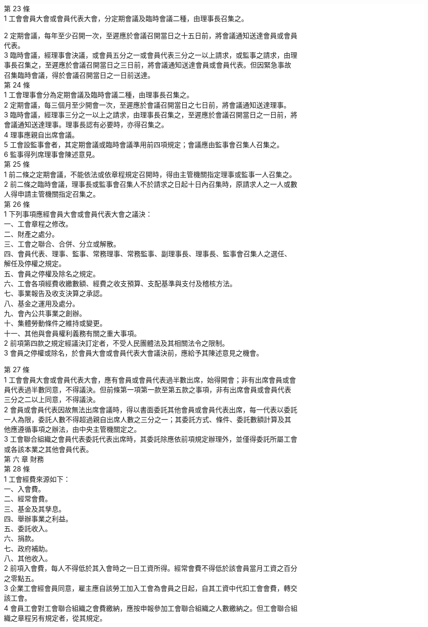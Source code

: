 第 23 條  
1 工會會員大會或會員代表大會，分定期會議及臨時會議二種，由理事長召集之。  


2 定期會議，每年至少召開一次，至遲應於會議召開當日之十五日前，將會議通知送達會員或會員  
代表。  
3 臨時會議，經理事會決議，或會員五分之一或會員代表三分之一以上請求，或監事之請求，由理  
事長召集之，至遲應於會議召開當日之三日前，將會議通知送達會員或會員代表。但因緊急事故  
召集臨時會議，得於會議召開當日之一日前送達。  
第 24 條  
1 工會理事會分為定期會議及臨時會議二種，由理事長召集之。  
2 定期會議，每三個月至少開會一次，至遲應於會議召開當日之七日前，將會議通知送達理事。  
3 臨時會議，經理事三分之一以上之請求，由理事長召集之，至遲應於會議召開當日之一日前，將  
會議通知送達理事。理事長認有必要時，亦得召集之。  
4 理事應親自出席會議。  
5 工會設監事會者，其定期會議或臨時會議準用前四項規定；會議應由監事會召集人召集之。  
6 監事得列席理事會陳述意見。  
第 25 條  
1 前二條之定期會議，不能依法或依章程規定召開時，得由主管機關指定理事或監事一人召集之。  
2 前二條之臨時會議，理事長或監事會召集人不於請求之日起十日內召集時，原請求人之一人或數  
人得申請主管機關指定召集之。  
第 26 條  
1 下列事項應經會員大會或會員代表大會之議決：  
一、工會章程之修改。  
二、財產之處分。  
三、工會之聯合、合併、分立或解散。  
四、會員代表、理事、監事、常務理事、常務監事、副理事長、理事長、監事會召集人之選任、  
解任及停權之規定。  
五、會員之停權及除名之規定。  
六、工會各項經費收繳數額、經費之收支預算、支配基準與支付及稽核方法。  
七、事業報告及收支決算之承認。  
八、基金之運用及處分。  
九、會內公共事業之創辦。  
十、集體勞動條件之維持或變更。  
十一、其他與會員權利義務有關之重大事項。  
2 前項第四款之規定經議決訂定者，不受人民團體法及其相關法令之限制。  
3 會員之停權或除名，於會員大會或會員代表大會議決前，應給予其陳述意見之機會。  


第 27 條  
1 工會會員大會或會員代表大會，應有會員或會員代表過半數出席，始得開會；非有出席會員或會  
員代表過半數同意，不得議決。但前條第一項第一款至第五款之事項，非有出席會員或會員代表  
三分之二以上同意，不得議決。  
2 會員或會員代表因故無法出席會議時，得以書面委託其他會員或會員代表出席，每一代表以委託  
一人為限，委託人數不得超過親自出席人數之三分之一；其委託方式、條件、委託數額計算及其  
他應遵循事項之辦法，由中央主管機關定之。  
3 工會聯合組織之會員代表委託代表出席時，其委託除應依前項規定辦理外，並僅得委託所屬工會  
或各該本業之其他會員代表。  
第 六 章 財務  
第 28 條  
1 工會經費來源如下：  
一、入會費。  
二、經常會費。  
三、基金及其孳息。  
四、舉辦事業之利益。  
五、委託收入。  
六、捐款。  
七、政府補助。  
八、其他收入。  
2 前項入會費，每人不得低於其入會時之一日工資所得。經常會費不得低於該會員當月工資之百分  
之零點五。  
3 企業工會經會員同意，雇主應自該勞工加入工會為會員之日起，自其工資中代扣工會會費，轉交  
該工會。  
4 會員工會對工會聯合組織之會費繳納，應按申報參加工會聯合組織之人數繳納之。但工會聯合組  
織之章程另有規定者，從其規定。  